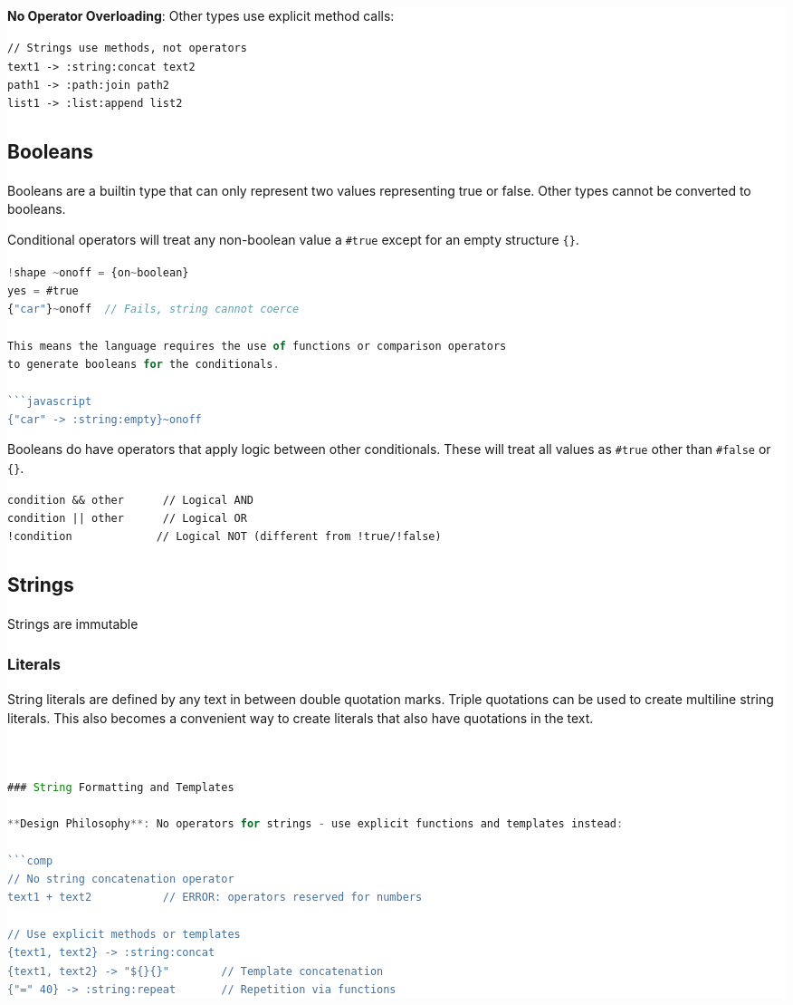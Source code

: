 **No Operator Overloading**: Other types use explicit method calls:
```comp
// Strings use methods, not operators
text1 -> :string:concat text2
path1 -> :path:join path2
list1 -> :list:append list2
```

## Booleans

Booleans are a builtin type that can only represent two values representing
true or false. Other types cannot be converted to booleans.

Conditional operators will treat any non-boolean value a `#true` except for
an empty structure `{}`.

```javascript
!shape ~onoff = {on~boolean}
yes = #true
{"car"}~onoff  // Fails, string cannot coerce

This means the language requires the use of functions or comparison operators
to generate booleans for the conditionals.

```javascript
{"car" -> :string:empty}~onoff
```

Booleans do have operators that apply logic between other conditionals. These will treat all values as `#true` other than `#false` or `{}`.

```comp
condition && other      // Logical AND
condition || other      // Logical OR
!condition             // Logical NOT (different from !true/!false)
```

## Strings

Strings are immutable

### Literals

String literals are defined by any text in between double quotation marks.
Triple quotations can be used to create multiline string literals. This also
becomes a convenient way to create literals that also have quotations in
the text.

```javascript


### String Formatting and Templates

**Design Philosophy**: No operators for strings - use explicit functions and templates instead:

```comp
// No string concatenation operator
text1 + text2           // ERROR: operators reserved for numbers

// Use explicit methods or templates
{text1, text2} -> :string:concat
{text1, text2} -> "${}{}"        // Template concatenation
{"=" 40} -> :string:repeat       // Repetition via functions
```
